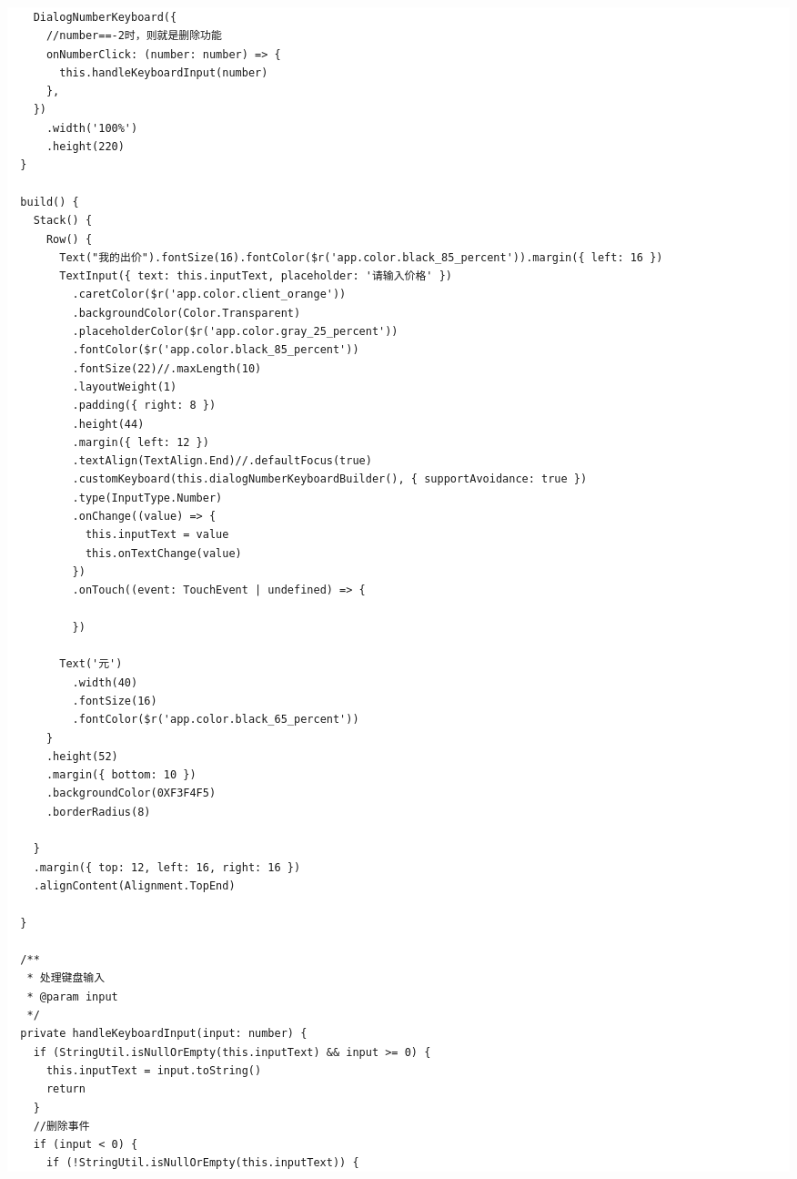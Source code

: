 ```
    DialogNumberKeyboard({
      //number==-2时，则就是删除功能
      onNumberClick: (number: number) => {
        this.handleKeyboardInput(number)
      },
    })
      .width('100%')
      .height(220)
  }

  build() {
    Stack() {
      Row() {
        Text("我的出价").fontSize(16).fontColor($r('app.color.black_85_percent')).margin({ left: 16 })
        TextInput({ text: this.inputText, placeholder: '请输入价格' })
          .caretColor($r('app.color.client_orange'))
          .backgroundColor(Color.Transparent)
          .placeholderColor($r('app.color.gray_25_percent'))
          .fontColor($r('app.color.black_85_percent'))
          .fontSize(22)//.maxLength(10)
          .layoutWeight(1)
          .padding({ right: 8 })
          .height(44)
          .margin({ left: 12 })
          .textAlign(TextAlign.End)//.defaultFocus(true)
          .customKeyboard(this.dialogNumberKeyboardBuilder(), { supportAvoidance: true })
          .type(InputType.Number)
          .onChange((value) => {
            this.inputText = value
            this.onTextChange(value)
          })
          .onTouch((event: TouchEvent | undefined) => {

          })

        Text('元')
          .width(40)
          .fontSize(16)
          .fontColor($r('app.color.black_65_percent'))
      }
      .height(52)
      .margin({ bottom: 10 })
      .backgroundColor(0XF3F4F5)
      .borderRadius(8)

    }
    .margin({ top: 12, left: 16, right: 16 })
    .alignContent(Alignment.TopEnd)

  }

  /**
   * 处理键盘输入
   * @param input
   */
  private handleKeyboardInput(input: number) {
    if (StringUtil.isNullOrEmpty(this.inputText) && input >= 0) {
      this.inputText = input.toString()
      return
    }
    //删除事件
    if (input < 0) {
      if (!StringUtil.isNullOrEmpty(this.inputText)) {
```